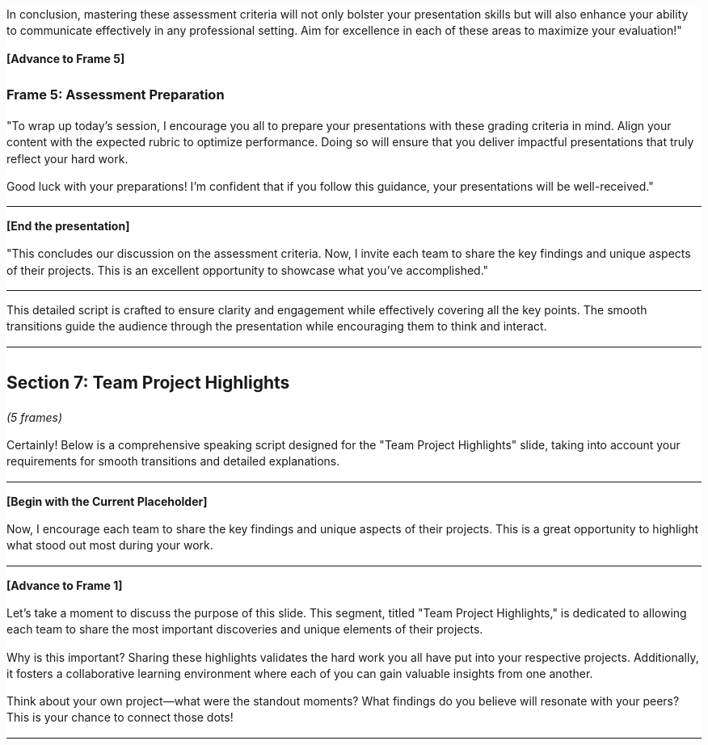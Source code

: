 In conclusion, mastering these assessment criteria will not only bolster your presentation skills but will also enhance your ability to communicate effectively in any professional setting. Aim for excellence in each of these areas to maximize your evaluation!"

**[Advance to Frame 5]**

### Frame 5: Assessment Preparation

"To wrap up today’s session, I encourage you all to prepare your presentations with these grading criteria in mind. Align your content with the expected rubric to optimize performance. Doing so will ensure that you deliver impactful presentations that truly reflect your hard work. 

Good luck with your preparations! I’m confident that if you follow this guidance, your presentations will be well-received."

---

**[End the presentation]**

"This concludes our discussion on the assessment criteria. Now, I invite each team to share the key findings and unique aspects of their projects. This is an excellent opportunity to showcase what you’ve accomplished." 

---

This detailed script is crafted to ensure clarity and engagement while effectively covering all the key points. The smooth transitions guide the audience through the presentation while encouraging them to think and interact.

---

## Section 7: Team Project Highlights
*(5 frames)*

Certainly! Below is a comprehensive speaking script designed for the "Team Project Highlights" slide, taking into account your requirements for smooth transitions and detailed explanations.

---

**[Begin with the Current Placeholder]**

Now, I encourage each team to share the key findings and unique aspects of their projects. This is a great opportunity to highlight what stood out most during your work.

---

**[Advance to Frame 1]**

Let’s take a moment to discuss the purpose of this slide. This segment, titled "Team Project Highlights," is dedicated to allowing each team to share the most important discoveries and unique elements of their projects. 

Why is this important? Sharing these highlights validates the hard work you all have put into your respective projects. Additionally, it fosters a collaborative learning environment where each of you can gain valuable insights from one another.

Think about your own project—what were the standout moments? What findings do you believe will resonate with your peers? This is your chance to connect those dots!

---